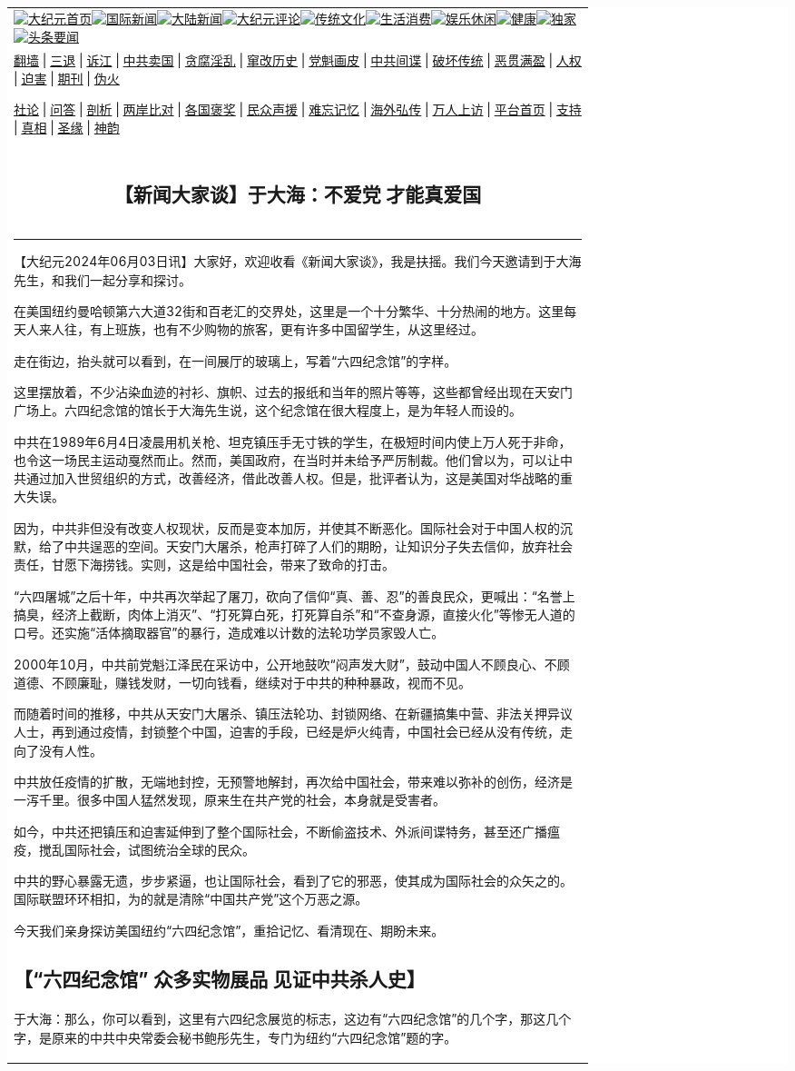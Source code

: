 <a name="1" id="1" target="_blank"></a><span id="1"></span>
<table align=center border="0"><tr><td colspan="2" VALIGN=TOP><a href="https://github.com/1992513/djy/blob/master/gb/nf1351518.md#1"><img src="https://raw.githubusercontent.com/1992513/www/master/t/djy/1.jpg" title="大纪元首页" alt="大纪元首页"></a><a href="https://github.com/1992513/djy/blob/master/gb/n24hr.md#1"><img src="https://raw.githubusercontent.com/1992513/www/master/t/djy/3.jpg" title="国际新闻" alt="国际新闻"></a><a href="https://github.com/1992513/djy/blob/master/gb/nsc413.md#1"><img src="https://raw.githubusercontent.com/1992513/www/master/t/djy/4.jpg" title="大陆新闻" alt="大陆新闻"></a><a href="https://github.com/1992513/djy/blob/master/gb/news392.md#1"><img src="https://raw.githubusercontent.com/1992513/www/master/t/djy/5.jpg" title="大纪元评论" alt="大纪元评论"></a><a href="https://github.com/1992513/djy/blob/master/gb/news2007.md#1"><img src="https://raw.githubusercontent.com/1992513/www/master/t/djy/6.jpg" title="传统文化" alt="传统文化"></a><a href="https://github.com/1992513/djy/blob/master/gb/news2008.md#1"><img src="https://raw.githubusercontent.com/1992513/www/master/t/djy/7.jpg" title="生活消费" alt="生活消费"></a><a href="https://github.com/1992513/djy/blob/master/gb/ncyule.md#1"><img src="https://raw.githubusercontent.com/1992513/www/master/t/djy/8.jpg" title="娱乐休闲" alt="娱乐休闲"></a><a href="https://github.com/1992513/djy/blob/master/gb/nsc1002.md#1"><img src="https://raw.githubusercontent.com/1992513/www/master/t/djy/9.jpg" title="健康" alt="健康"></a><a href="https://github.com/1992513/djy/blob/master/gb/nf6092.md#1"><img src="https://raw.githubusercontent.com/1992513/www/master/t/djy/10a.jpg" title="独家" alt="独家"></a><a href="https://github.com/1992513/djy/blob/master/gb/nf4514.md#1"><img src="https://raw.githubusercontent.com/1992513/www/master/t/djy/12a.jpg" title="头条要闻" alt="头条要闻"></a></td></tr>
<tr><td colspan="2" VALIGN=TOP><a target="_blank" href="https://github.com/1992513/www/blob/master/README.md?zsrh#1">翻墙</a> | <a target="_blank" href="https://github.com/1992513/djy/blob/master/gb/nf5657.md#1">三退</a> | <a target="_blank" href="https://github.com/1992513/djy/blob/master/gb/nf6124.md#1">诉江</a> | <a target="_blank" href="https://github.com/1992513/djy/blob/master/gb/nf1176117.md#1">中共卖国</a> | <a target="_blank" href="https://github.com/1992513/djy/blob/master/gb/nf5773.md#1">贪腐淫乱</a> | <a target="_blank" href="https://github.com/1992513/djy/blob/master/gb/nf1176115.md#1">窜改历史</a> | <a target="_blank" href="https://github.com/1992513/djy/blob/master/gb/nf1176107.md#1">党魁画皮</a> | <a target="_blank" href="https://github.com/1992513/djy/blob/master/gb/nf1320400.md#1">中共间谍</a> | <a target="_blank" href="https://github.com/1992513/djy/blob/master/gb/nf1176114.md#1">破坏传统</a> | <a target="_blank" href="https://github.com/1992513/ntdtv/blob/master/gb/prog447_1.md#1">恶贯满盈</a> | <a target="_blank" href="https://github.com/1992513/djy/blob/master/gb/ncid278.md#1">人权</a> | <a target="_blank" href="https://github.com/1992513/djy/blob/master/gb/nf1176111.md#1">迫害</a> | <a target="_blank" href="https://gitlab.com/szzdlab/mh-qikan/blob/master/README.md#1">期刊</a> | <a target="_blank" href="https://github.com/1992513/djy/blob/master/gb/nf5562.md#1">伪火</a></p><p><a target="_blank" href="https://github.com/1992513/djy/blob/master/gb/9p.md#1">社论</a> | <a target="_blank" href="https://github.com/1992513/djy/blob/master/gb/nf4378.md#1">问答</a> | <a target="_blank" href="https://github.com/1992513/djy/blob/master/gb/nf5792.md#1">剖析</a> | <a target="_blank" href="https://github.com/1992513/djy/blob/master/gb/nf5735.md#1">两岸比对</a> | <a target="_blank" href="https://github.com/1992513/djy/blob/master/gb/nf6119.md#1">各国褒奖</a> | <a target="_blank" href="https://github.com/1992513/djy/blob/master/gb/nf6120.md#1">民众声援</a> | <a target="_blank" href="https://github.com/1992513/djy/blob/master/gb/nf1188594.md#1">难忘记忆</a> | <a target="_blank" href="https://github.com/1992513/djy/blob/master/gb/nf3180.md#1">海外弘传</a> | <a target="_blank" href="https://github.com/1992513/djy/blob/master/gb/nf5410.md#1">万人上访</a> | <a target="_blank" href="https://github.com/1992513/www/blob/master/README.md?zsrh#1">平台首页</a> | <a target="_blank" href="https://github.com/1992513/djy/blob/master/gb/nf4386.md#1">支持</a> | <a target="_blank" href="https://github.com/1992513/djy/blob/master/gb/nf4389.md#1">真相</a> | <a target="_blank" href="https://github.com/1992513/djy/blob/master/gb/nf5790.md#1">圣缘</a> | <a target="_blank" href="https://github.com/1992513/djy/blob/master/gb/nf4786.md#1">神韵</a></td></tr>
<tr><td VALIGN=TOP width="626"><h2 align=center>【新闻大家谈】于大海：不爱党 才能真爱国</h2>
<h6></h6>
<hr>
	<p>【大纪元2024年06月03日讯】大家好，欢迎收看《新闻大家谈》，我是扶摇。我们今天邀请到于大海先生，和我们一起分享和探讨。</p>
<p>在美国纽约曼哈顿第六大道32街和百老汇的交界处，这里是一个十分繁华、十分热闹的地方。这里每天人来人往，有上班族，也有不少购物的旅客，更有许多中国留学生，从这里经过。</p>
<p>走在街边，抬头就可以看到，在一间展厅的玻璃上，写着“六四纪念馆”的字样。</p>
<p>这里摆放着，不少沾染血迹的衬衫、旗帜、过去的报纸和当年的照片等等，这些都曾经出现在天安门广场上。六四纪念馆的馆长于大海先生说，这个纪念馆在很大程度上，是为年轻人而设的。</p>
<p>中共在1989年6月4日凌晨用机关枪、坦克镇压手无寸铁的学生，在极短时间内使上万人死于非命，也令这一场民主运动戛然而止。然而，美国政府，在当时并未给予严厉制裁。他们曾以为，可以让中共通过加入世贸组织的方式，改善经济，借此改善人权。但是，批评者认为，这是美国对华战略的重大失误。</p>
<p>因为，中共非但没有改变人权现状，反而是变本加厉，并使其不断恶化。国际社会对于中国人权的沉默，给了中共逞恶的空间。天安门大屠杀，枪声打碎了人们的期盼，让知识分子失去信仰，放弃社会责任，甘愿下海捞钱。实则，这是给中国社会，带来了致命的打击。</p>
<p>“六四屠城”之后十年，中共再次举起了屠刀，砍向了信仰“真、善、忍”的善良民众，更喊出：“名誉上搞臭，经济上截断，肉体上消灭”、“打死算白死，打死算自杀”和“不查身源，直接火化”等惨无人道的口号。还实施“活体摘取器官”的暴行，造成难以计数的法轮功学员家毁人亡。</p>
<p>2000年10月，中共前党魁江泽民在采访中，公开地鼓吹“闷声发大财”，鼓动中国人不顾良心、不顾道德、不顾廉耻，赚钱发财，一切向钱看，继续对于中共的种种暴政，视而不见。</p>
<p>而随着时间的推移，中共从天安门大屠杀、镇压法轮功、封锁网络、在新疆搞集中营、非法关押异议人士，再到通过疫情，封锁整个中国，迫害的手段，已经是炉火纯青，中国社会已经从没有传统，走向了没有人性。</p>
<p>中共放任疫情的扩散，无端地封控，无预警地解封，再次给中国社会，带来难以弥补的创伤，经济是一泻千里。很多中国人猛然发现，原来生在共产党的社会，本身就是受害者。</p>
<p>如今，中共还把镇压和迫害延伸到了整个国际社会，不断偷盗技术、外派间谍特务，甚至还广播瘟疫，搅乱国际社会，试图统治全球的民众。</p>
<p>中共的野心暴露无遗，步步紧逼，也让国际社会，看到了它的邪恶，使其成为国际社会的众矢之的。国际联盟环环相扣，为的就是清除“中国共产党”这个万恶之源。</p>
<p>今天我们亲身探访美国纽约“六四纪念馆”，重拾记忆、看清现在、期盼未来。</p>
<h2>【“六四纪念馆” 众多实物展品 见证中共杀人史】</h2>
<p>于大海：那么，你可以看到，这里有六四纪念展览的标志，这边有“六四纪念馆”的几个字，那这几个字，是原来的中共中央常委会秘书鲍彤先生，专门为纽约“六四纪念馆”题的字。</p>
